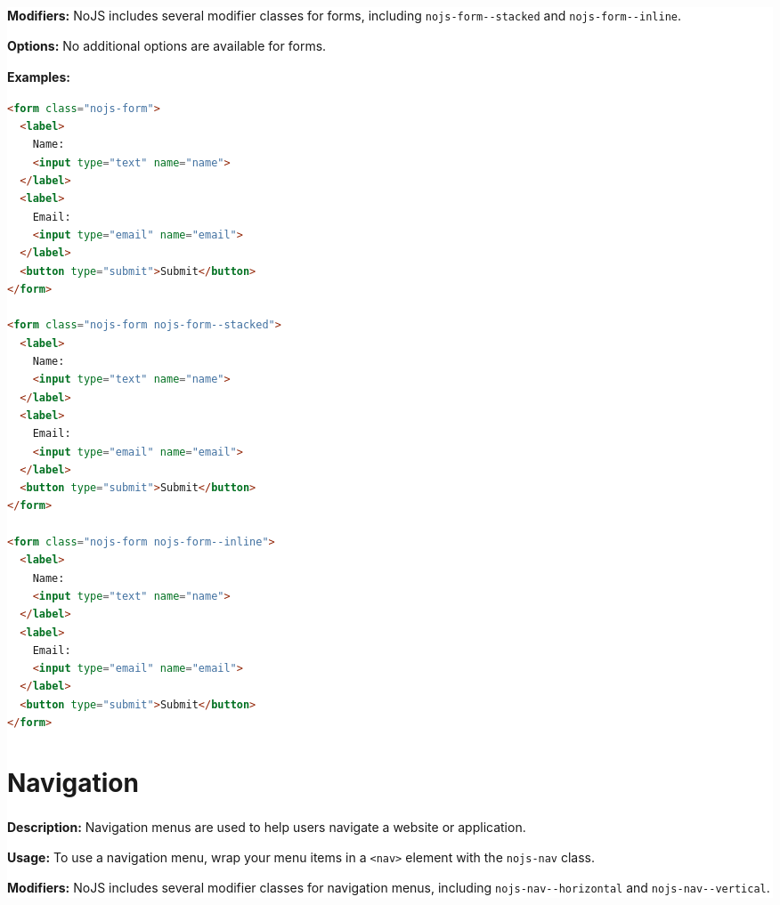 **Modifiers:** NoJS includes several modifier classes for forms, including `nojs-form--stacked` and `nojs-form--inline`.

**Options:** No additional options are available for forms.

**Examples:**
```html
<form class="nojs-form">
  <label>
    Name:
    <input type="text" name="name">
  </label>
  <label>
    Email:
    <input type="email" name="email">
  </label>
  <button type="submit">Submit</button>
</form>

<form class="nojs-form nojs-form--stacked">
  <label>
    Name:
    <input type="text" name="name">
  </label>
  <label>
    Email:
    <input type="email" name="email">
  </label>
  <button type="submit">Submit</button>
</form>

<form class="nojs-form nojs-form--inline">
  <label>
    Name:
    <input type="text" name="name">
  </label>
  <label>
    Email:
    <input type="email" name="email">
  </label>
  <button type="submit">Submit</button>
</form>
```

# Navigation

**Description:** Navigation menus are used to help users navigate a website or application.

**Usage:** To use a navigation menu, wrap your menu items in a `<nav>` element with the `nojs-nav` class.

**Modifiers:** NoJS includes several modifier classes for navigation menus, including `nojs-nav--horizontal` and `nojs-nav--vertical`.
